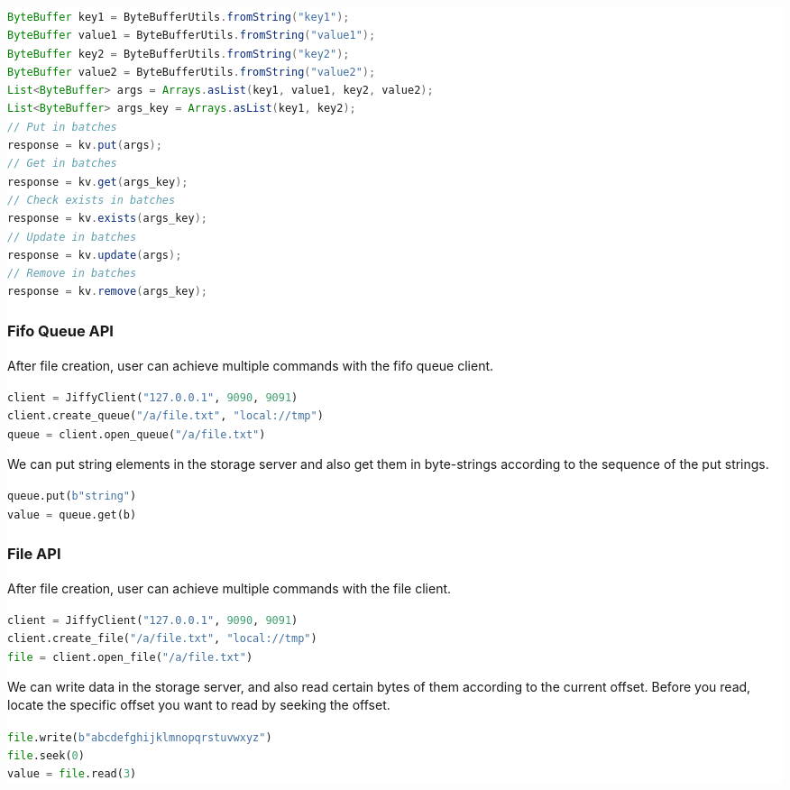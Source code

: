```java tab="Java"
ByteBuffer key1 = ByteBufferUtils.fromString("key1");
ByteBuffer value1 = ByteBufferUtils.fromString("value1");
ByteBuffer key2 = ByteBufferUtils.fromString("key2");
ByteBuffer value2 = ByteBufferUtils.fromString("value2");
List<ByteBuffer> args = Arrays.asList(key1, value1, key2, value2);
List<ByteBuffer> args_key = Arrays.asList(key1, key2);
// Put in batches
response = kv.put(args);
// Get in batches
response = kv.get(args_key);
// Check exists in batches
response = kv.exists(args_key);
// Update in batches
response = kv.update(args);
// Remove in batches
response = kv.remove(args_key);

```

### Fifo Queue API

After file creation, user can achieve multiple commands with the fifo queue client.

```python tab="Python"
client = JiffyClient("127.0.0.1", 9090, 9091)
client.create_queue("/a/file.txt", "local://tmp")
queue = client.open_queue("/a/file.txt")
```

We can put string elements in the storage server and also get them in byte-strings according to the sequence of the put strings.

```python tab="Python"
queue.put(b"string")
value = queue.get(b)
```

```java tab="Java"

```


### File API

After file creation, user can achieve multiple commands with the file client.

```python tab="Python"
client = JiffyClient("127.0.0.1", 9090, 9091)
client.create_file("/a/file.txt", "local://tmp")
file = client.open_file("/a/file.txt")
```

We can write data in the storage server, and also read certain bytes of them according to the current offset. Before you read, locate the specific offset you want to read by seeking the offset. 

```python tab="Python"
file.write(b"abcdefghijklmnopqrstuvwxyz")
file.seek(0)
value = file.read(3)
```
